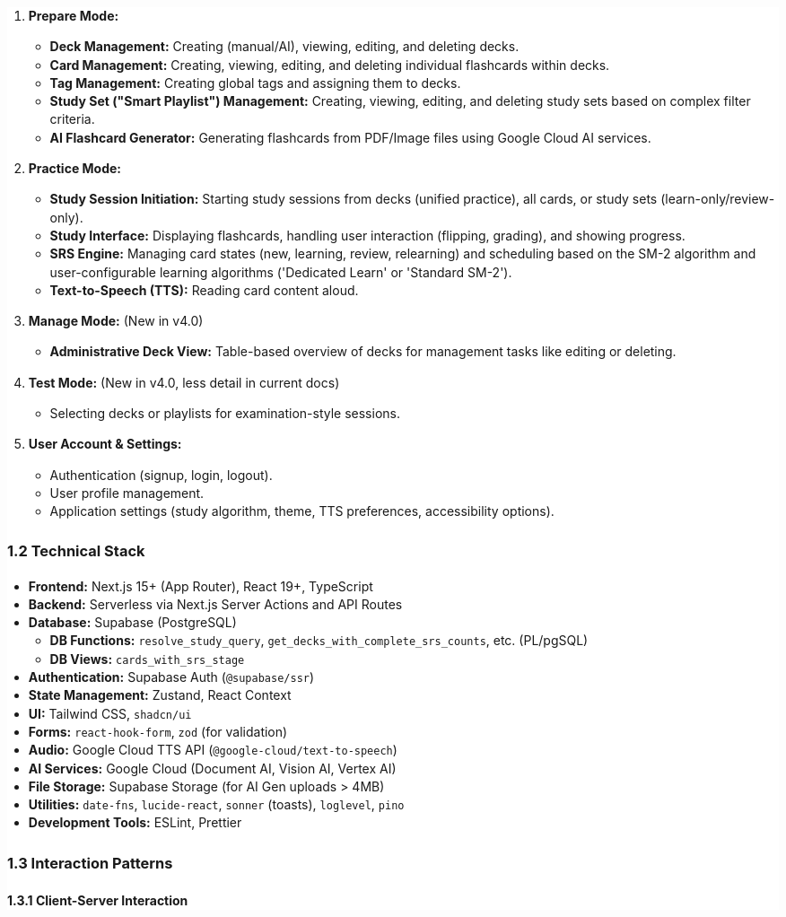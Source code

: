 1.  **Prepare Mode:**
    *   **Deck Management:** Creating (manual/AI), viewing, editing, and deleting decks.
    *   **Card Management:** Creating, viewing, editing, and deleting individual flashcards within decks.
    *   **Tag Management:** Creating global tags and assigning them to decks.
    *   **Study Set ("Smart Playlist") Management:** Creating, viewing, editing, and deleting study sets based on complex filter criteria.
    *   **AI Flashcard Generator:** Generating flashcards from PDF/Image files using Google Cloud AI services.

2.  **Practice Mode:**
    *   **Study Session Initiation:** Starting study sessions from decks (unified practice), all cards, or study sets (learn-only/review-only).
    *   **Study Interface:** Displaying flashcards, handling user interaction (flipping, grading), and showing progress.
    *   **SRS Engine:** Managing card states (new, learning, review, relearning) and scheduling based on the SM-2 algorithm and user-configurable learning algorithms ('Dedicated Learn' or 'Standard SM-2').
    *   **Text-to-Speech (TTS):** Reading card content aloud.

3.  **Manage Mode:** (New in v4.0)
    *   **Administrative Deck View:** Table-based overview of decks for management tasks like editing or deleting.

4.  **Test Mode:** (New in v4.0, less detail in current docs)
    *   Selecting decks or playlists for examination-style sessions.

5.  **User Account & Settings:**
    *   Authentication (signup, login, logout).
    *   User profile management.
    *   Application settings (study algorithm, theme, TTS preferences, accessibility options).

### 1.2 Technical Stack

*   **Frontend:** Next.js 15+ (App Router), React 19+, TypeScript
*   **Backend:** Serverless via Next.js Server Actions and API Routes
*   **Database:** Supabase (PostgreSQL)
    *   **DB Functions:** `resolve_study_query`, `get_decks_with_complete_srs_counts`, etc. (PL/pgSQL)
    *   **DB Views:** `cards_with_srs_stage`
*   **Authentication:** Supabase Auth (`@supabase/ssr`)
*   **State Management:** Zustand, React Context
*   **UI:** Tailwind CSS, `shadcn/ui`
*   **Forms:** `react-hook-form`, `zod` (for validation)
*   **Audio:** Google Cloud TTS API (`@google-cloud/text-to-speech`)
*   **AI Services:** Google Cloud (Document AI, Vision AI, Vertex AI)
*   **File Storage:** Supabase Storage (for AI Gen uploads > 4MB)
*   **Utilities:** `date-fns`, `lucide-react`, `sonner` (toasts), `loglevel`, `pino`
*   **Development Tools:** ESLint, Prettier

### 1.3 Interaction Patterns

#### 1.3.1 Client-Server Interaction
